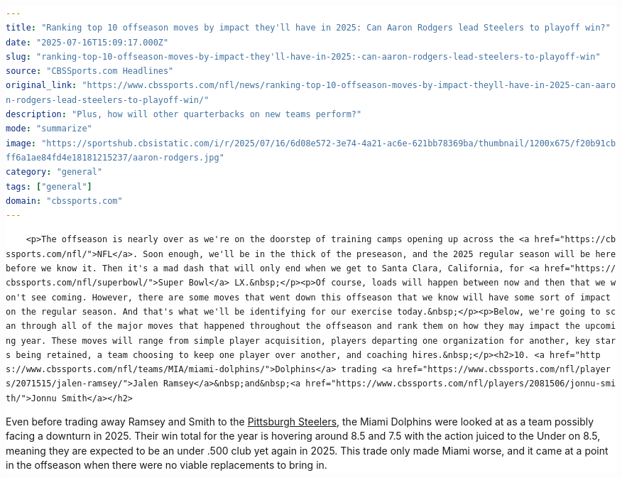 ```yaml
---
title: "Ranking top 10 offseason moves by impact they'll have in 2025: Can Aaron Rodgers lead Steelers to playoff win?"
date: "2025-07-16T15:09:17.000Z"
slug: "ranking-top-10-offseason-moves-by-impact-they'll-have-in-2025:-can-aaron-rodgers-lead-steelers-to-playoff-win"
source: "CBSSports.com Headlines"
original_link: "https://www.cbssports.com/nfl/news/ranking-top-10-offseason-moves-by-impact-theyll-have-in-2025-can-aaron-rodgers-lead-steelers-to-playoff-win/"
description: "Plus, how will other quarterbacks on new teams perform?"
mode: "summarize"
image: "https://sportshub.cbsistatic.com/i/r/2025/07/16/6d08e572-3e74-4a21-ac6e-621bb78369ba/thumbnail/1200x675/f20b91cbff6a1ae84fd4e18181215237/aaron-rodgers.jpg"
category: "general"
tags: ["general"]
domain: "cbssports.com"
---
```

<div id="readability-page-1" class="page"><div>
        
        
                            
                
        <p>The offseason is nearly over as we're on the doorstep of training camps opening up across the <a href="https://cbssports.com/nfl/">NFL</a>. Soon enough, we'll be in the thick of the preseason, and the 2025 regular season will be here before we know it. Then it's a mad dash that will only end when we get to Santa Clara, California, for <a href="https://cbssports.com/nfl/superbowl/">Super Bowl</a> LX.&nbsp;</p><p>Of course, loads will happen between now and then that we won't see coming. However, there are some moves that went down this offseason that we know will have some sort of impact on the regular season. And that's what we'll be identifying for our exercise today.&nbsp;</p><p>Below, we're going to scan through all of the major moves that happened throughout the offseason and rank them on how they may impact the upcoming year. These moves will range from simple player acquisition, players departing one organization for another, key stars being retained, a team choosing to keep one player over another, and coaching hires.&nbsp;</p><h2>10. <a href="https://www.cbssports.com/nfl/teams/MIA/miami-dolphins/">Dolphins</a> trading <a href="https://www.cbssports.com/nfl/players/2071515/jalen-ramsey/">Jalen Ramsey</a>&nbsp;and&nbsp;<a href="https://www.cbssports.com/nfl/players/2081506/jonnu-smith/">Jonnu Smith</a></h2>
<p>Even before trading away Ramsey and Smith to the <a href="https://www.cbssports.com/nfl/teams/PIT/pittsburgh-steelers/">Pittsburgh Steelers</a>, the Miami Dolphins were looked at as a team possibly facing a downturn in 2025. Their win total for the year is hovering around 8.5 and 7.5 with the action juiced to the Under on 8.5, meaning they are expected to be an under .500 club yet again in 2025. This trade only made Miami worse, and it came at a point in the offseason when there were no viable replacements to bring in.&nbsp;</p>
        
